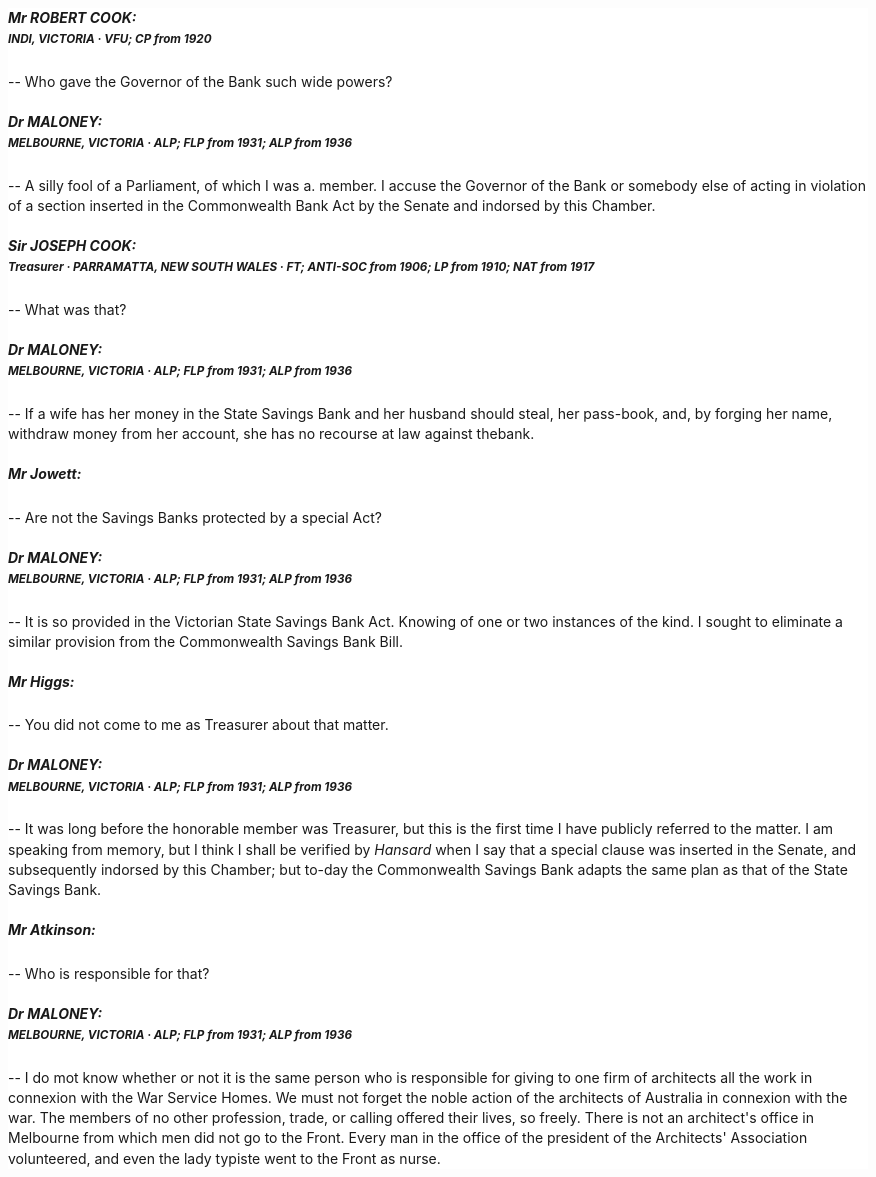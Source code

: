 ##### Mr ROBERT COOK:<br><small class="text-muted">INDI, VICTORIA &middot; VFU; CP from 1920</small>

-- Who gave the Governor of the Bank such wide powers? 

##### Dr MALONEY:<br><small class="text-muted">MELBOURNE, VICTORIA &middot; ALP; FLP from 1931; ALP from 1936</small>

-- A silly fool of a Parliament, of which I was a. member. I accuse the Governor of the Bank or somebody else of acting in violation of a section inserted in the Commonwealth Bank Act by the Senate and indorsed by this Chamber. 

##### Sir JOSEPH COOK:<br><small class="text-muted">Treasurer &middot; PARRAMATTA, NEW SOUTH WALES &middot; FT; ANTI-SOC from 1906; LP from 1910; NAT from 1917</small>

-- What was that? 

##### Dr MALONEY:<br><small class="text-muted">MELBOURNE, VICTORIA &middot; ALP; FLP from 1931; ALP from 1936</small>

-- If a wife has her money in the State Savings Bank and her husband should steal, her pass-book, and, by forging her name, withdraw money from her account, she has no recourse at law against thebank. 

##### Mr Jowett:

-- Are not the Savings Banks protected by a special Act? 

##### Dr MALONEY:<br><small class="text-muted">MELBOURNE, VICTORIA &middot; ALP; FLP from 1931; ALP from 1936</small>

-- It is so provided in the Victorian State Savings Bank Act. Knowing of one or two instances of the kind. I sought to eliminate a similar provision from the Commonwealth Savings Bank Bill. 

##### Mr Higgs:

-- You did not come to me as Treasurer about that matter. 

##### Dr MALONEY:<br><small class="text-muted">MELBOURNE, VICTORIA &middot; ALP; FLP from 1931; ALP from 1936</small>

-- It was long before the honorable member was Treasurer, but this is the first time I have publicly referred to the matter. I am speaking from memory, but I think I shall be verified by  *Hansard*  when I say that a special clause was inserted in the Senate, and subsequently indorsed by this Chamber; but to-day the Commonwealth Savings Bank adapts the same plan as that of the State Savings Bank. 

##### Mr Atkinson:

-- Who is responsible for that? 

##### Dr MALONEY:<br><small class="text-muted">MELBOURNE, VICTORIA &middot; ALP; FLP from 1931; ALP from 1936</small>

-- I do mot know whether or not it is the same person who is responsible for giving to one firm of architects all the work in connexion with the War Service Homes. We must not forget the noble action of the architects of Australia in connexion with the war. The members of no other profession, trade, or calling offered their lives, so freely. There is not an architect's office in Melbourne from which men did not go to the Front. Every man in the office of the  president  of the Architects' Association volunteered, and even the lady typiste went to the Front as nurse. 
